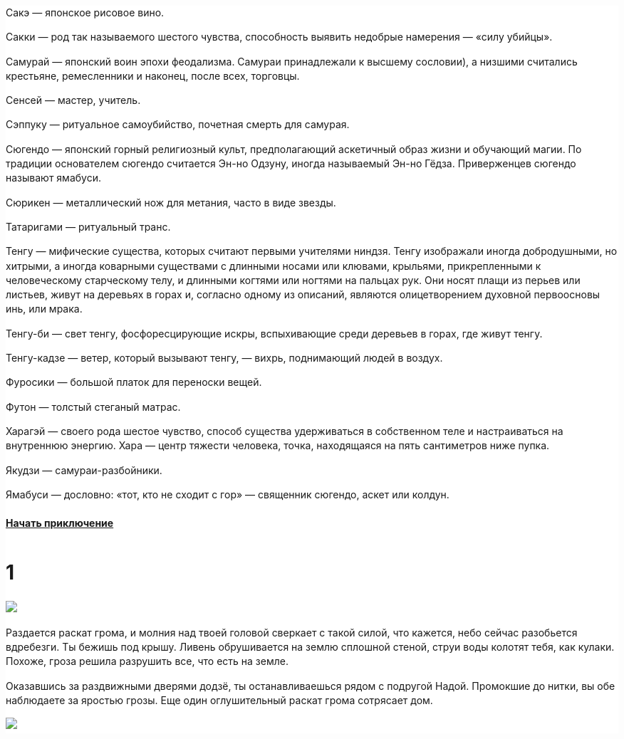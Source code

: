 Сакэ — японское рисовое вино.

Сакки — род так называемого шестого чувства, способность выявить недобрые намерения — «силу убийцы».

Самурай — японский воин эпохи феодализма. Самураи принадлежали к высшему сословии), а низшими считались крестьяне, ремесленники и наконец, после всех, торговцы.

Сенсей — мастер, учитель.

Сэппуку — ритуальное самоубийство, почетная смерть для самурая.

Сюгендо — японский горный религиозный культ, предполагающий аскетичный образ жизни и обучающий магии. По традиции основателем сюгендо считается Эн-но Одзуну, иногда называемый Эн-но Гёдза. Приверженцев сюгендо называют ямабуси.

Сюрикен — металлический нож для метания, часто в виде звезды.

Татаригами — ритуальный транс.

Тенгу — мифические существа, которых считают первыми учителями ниндзя. Тенгу изображали иногда добродушными, но хитрыми, а иногда коварными существами с длинными носами или клювами, крыльями, прикрепленными к человеческому старческому телу, и длинными когтями или ногтями на пальцах рук. Они носят плащи из перьев или листьев, живут на деревьях в горах и, согласно одному из описаний, являются олицетворением духовной первоосновы инь, или мрака.

Тенгу-би — свет тенгу, фосфоресцирующие искры, вспыхивающие среди деревьев в горах, где живут тенгу.

Тенгу-кадзе — ветер, который вызывают тенгу, — вихрь, поднимающий людей в воздух.

Фуросики — большой платок для переноски вещей.

Футон — толстый стеганый матрас.

Харагэй — своего рода шестое чувство, способ существа удерживаться в собственном теле и настраиваться на внутреннюю энергию. Хара — центр тяжести человека, точка, находящаяся на пять сантиметров ниже пупка.

Якудзи — самураи-разбойники.

Ямабуси — дословно: «тот, кто не сходит с гор» — священник сюгендо, аскет или колдун.

#### [Начать приключение](#1)

# 1

![](image/3.png)

Раздается раскат грома, и молния над твоей головой сверкает с такой силой, что кажется, небо сейчас разобьется вдребезги. Ты бежишь под крышу. Ливень обрушивается на землю сплошной стеной, струи воды колотят тебя, как кулаки. Похоже, гроза решила разрушить все, что есть на земле.

Оказавшись за раздвижными дверями додзё, ты останавливаешься рядом с подругой Надой. Промокшие до нитки, вы обе наблюдаете за яростью грозы. Еще один оглушительный раскат грома сотрясает дом.

![](image/4.png)
